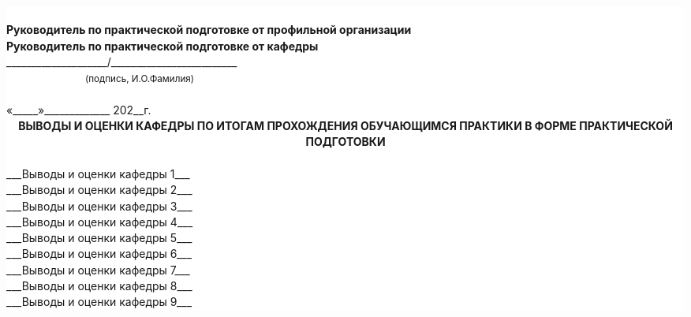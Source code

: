   <br>

  <div class="line-container">
    <span class="label"><strong>Руководитель по практической подготовке от профильной организации</strong></span>
  </div>
  <div class="line-container">
    <span class="label"><strong>Руководитель по практической подготовке от кафедры</strong></span>
  </div>
  <span>____________________/_________________________</span><br>
  <small style= "margin-left: 100px">(подпись, И.О.Фамилия)</small><br><br>
  <span> «_____»_____________ 202__г.</span>
  <br>

  
<div class="page-break"></div>
<center class="middle-report-info"> 
    <strong>ВЫВОДЫ И ОЦЕНКИ КАФЕДРЫ ПО ИТОГАМ ПРОХОЖДЕНИЯ ОБУЧАЮЩИМСЯ ПРАКТИКИ В ФОРМЕ ПРАКТИЧЕСКОЙ ПОДГОТОВКИ</strong>
</center>
<br>
<div class="line-style">
    <span class="line">___Выводы и оценки кафедры 1___</span>
</div>

<div class="line-style">
    <span class="line">___Выводы и оценки кафедры 2___</span>
</div>

<div class="line-style">
    <span class="line">___Выводы и оценки кафедры 3___</span>
</div>

<div class="line-style">
    <span class="line">___Выводы и оценки кафедры 4___</span>
</div>

<div class="line-style">
    <span class="line">___Выводы и оценки кафедры 5___</span>
</div>

<div class="line-style">
    <span class="line">___Выводы и оценки кафедры 6___</span>
</div>

<div class="line-style">
    <span class="line">___Выводы и оценки кафедры 7___</span>
</div>

<div class="line-style">
    <span class="line">___Выводы и оценки кафедры 8___</span>
</div>

<div class="line-style">
    <span class="line">___Выводы и оценки кафедры 9___</span>
</div>
